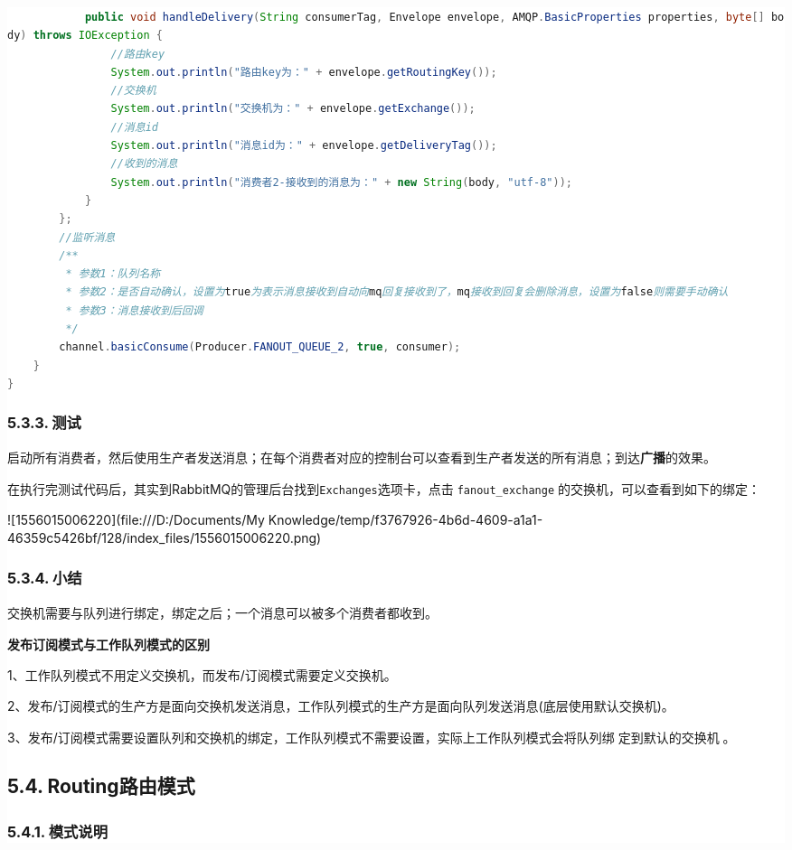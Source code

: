 ```java
            public void handleDelivery(String consumerTag, Envelope envelope, AMQP.BasicProperties properties, byte[] body) throws IOException {
                //路由key
                System.out.println("路由key为：" + envelope.getRoutingKey());
                //交换机
                System.out.println("交换机为：" + envelope.getExchange());
                //消息id
                System.out.println("消息id为：" + envelope.getDeliveryTag());
                //收到的消息
                System.out.println("消费者2-接收到的消息为：" + new String(body, "utf-8"));
            }
        };
        //监听消息
        /**
         * 参数1：队列名称
         * 参数2：是否自动确认，设置为true为表示消息接收到自动向mq回复接收到了，mq接收到回复会删除消息，设置为false则需要手动确认
         * 参数3：消息接收到后回调
         */
        channel.basicConsume(Producer.FANOUT_QUEUE_2, true, consumer);
    }
}
```

### 5.3.3. 测试

启动所有消费者，然后使用生产者发送消息；在每个消费者对应的控制台可以查看到生产者发送的所有消息；到达**广播**的效果。

在执行完测试代码后，其实到RabbitMQ的管理后台找到`Exchanges`选项卡，点击 `fanout_exchange` 的交换机，可以查看到如下的绑定：

![1556015006220](file:///D:/Documents/My Knowledge/temp/f3767926-4b6d-4609-a1a1-46359c5426bf/128/index_files/1556015006220.png)

### 5.3.4. 小结

交换机需要与队列进行绑定，绑定之后；一个消息可以被多个消费者都收到。

 

**发布订阅模式与工作队列模式的区别**

1、工作队列模式不用定义交换机，而发布/订阅模式需要定义交换机。

2、发布/订阅模式的生产方是面向交换机发送消息，工作队列模式的生产方是面向队列发送消息(底层使用默认交换机)。

3、发布/订阅模式需要设置队列和交换机的绑定，工作队列模式不需要设置，实际上工作队列模式会将队列绑 定到默认的交换机 。

 

 

 

 

## 5.4. Routing路由模式

### 5.4.1. 模式说明
